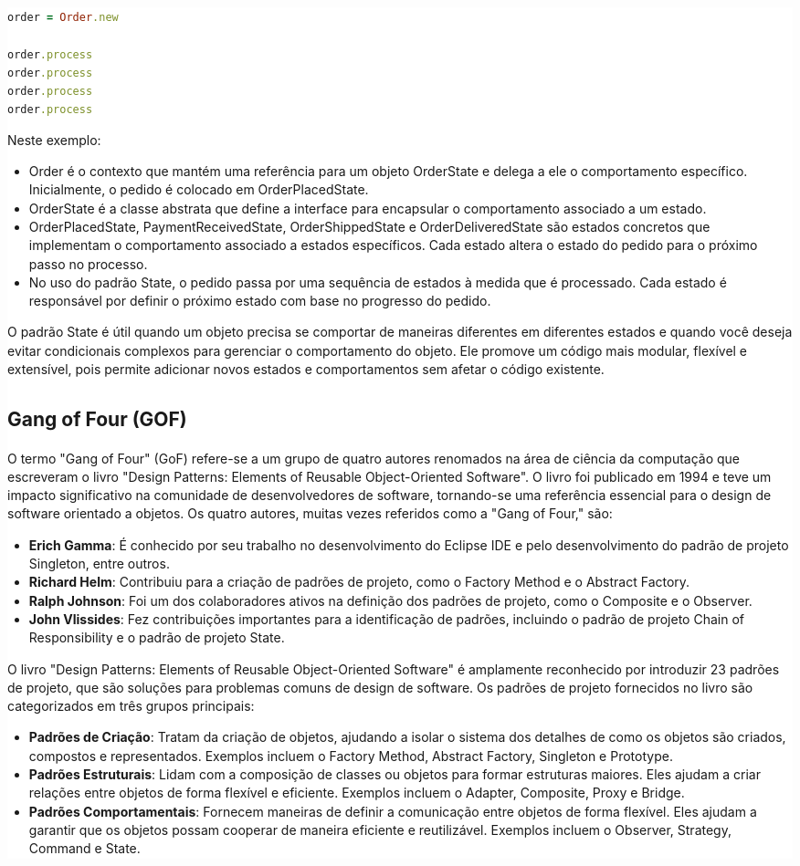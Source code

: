 ```ruby
order = Order.new

order.process
order.process
order.process
order.process
```

Neste exemplo:

* Order é o contexto que mantém uma referência para um objeto OrderState e delega a ele o comportamento específico. Inicialmente, o pedido é colocado em OrderPlacedState.
* OrderState é a classe abstrata que define a interface para encapsular o comportamento associado a um estado.
* OrderPlacedState, PaymentReceivedState, OrderShippedState e OrderDeliveredState são estados concretos que implementam o comportamento associado a estados específicos. Cada estado altera o estado do pedido para o próximo passo no processo.
* No uso do padrão State, o pedido passa por uma sequência de estados à medida que é processado. Cada estado é responsável por definir o próximo estado com base no progresso do pedido.

O padrão State é útil quando um objeto precisa se comportar de maneiras diferentes em diferentes estados e quando você deseja evitar condicionais complexos para gerenciar o comportamento do objeto. Ele promove um código mais modular, flexível e extensível, pois permite adicionar novos estados e comportamentos sem afetar o código existente.


## Gang of Four (GOF)
O termo "Gang of Four" (GoF) refere-se a um grupo de quatro autores renomados na área de ciência da computação que escreveram o livro "Design Patterns: Elements of Reusable Object-Oriented Software". O livro foi publicado em 1994 e teve um impacto significativo na comunidade de desenvolvedores de software, tornando-se uma referência essencial para o design de software orientado a objetos. Os quatro autores, muitas vezes referidos como a "Gang of Four," são:

* **Erich Gamma**: É conhecido por seu trabalho no desenvolvimento do Eclipse IDE e pelo desenvolvimento do padrão de projeto Singleton, entre outros.
* **Richard Helm**: Contribuiu para a criação de padrões de projeto, como o Factory Method e o Abstract Factory.
* **Ralph Johnson**: Foi um dos colaboradores ativos na definição dos padrões de projeto, como o Composite e o Observer.
* **John Vlissides**: Fez contribuições importantes para a identificação de padrões, incluindo o padrão de projeto Chain of Responsibility e o padrão de projeto State.

O livro "Design Patterns: Elements of Reusable Object-Oriented Software" é amplamente reconhecido por introduzir 23 padrões de projeto, que são soluções para problemas comuns de design de software. Os padrões de projeto fornecidos no livro são categorizados em três grupos principais:

* **Padrões de Criação**: Tratam da criação de objetos, ajudando a isolar o sistema dos detalhes de como os objetos são criados, compostos e representados. Exemplos incluem o Factory Method, Abstract Factory, Singleton e Prototype.
* **Padrões Estruturais**: Lidam com a composição de classes ou objetos para formar estruturas maiores. Eles ajudam a criar relações entre objetos de forma flexível e eficiente. Exemplos incluem o Adapter, Composite, Proxy e Bridge.
* **Padrões Comportamentais**: Fornecem maneiras de definir a comunicação entre objetos de forma flexível. Eles ajudam a garantir que os objetos possam cooperar de maneira eficiente e reutilizável. Exemplos incluem o Observer, Strategy, Command e State.
